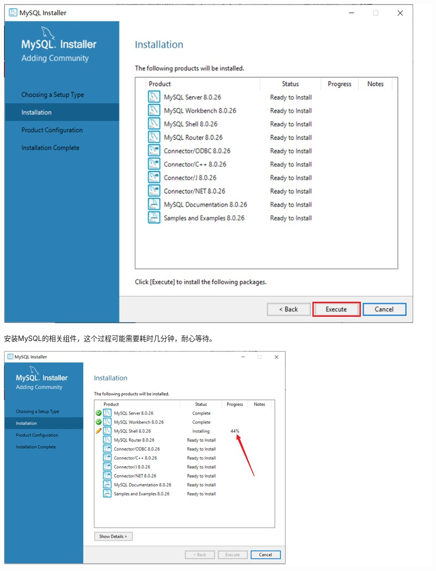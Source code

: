 ![](./assets/202210071200748.jpeg)

安装MySQL的相关组件，这个过程可能需要耗时几分钟，耐心等待。

![](./assets/202210071201140.jpeg)
